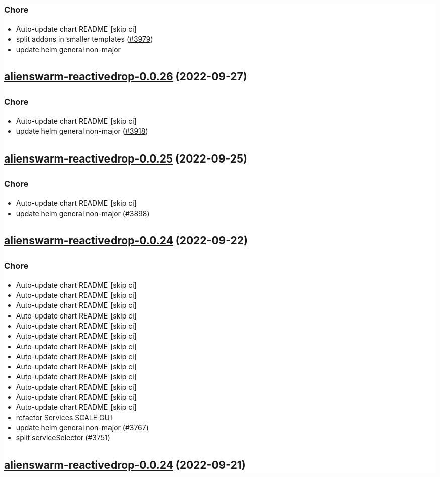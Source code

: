 ### Chore

- Auto-update chart README [skip ci]
- split addons in smaller templates ([#3979](https://github.com/truecharts/charts/issues/3979))
- update helm general non-major

## [alienswarm-reactivedrop-0.0.26](https://github.com/truecharts/charts/compare/alienswarm-reactivedrop-0.0.25...alienswarm-reactivedrop-0.0.26) (2022-09-27)

### Chore

- Auto-update chart README [skip ci]
- update helm general non-major ([#3918](https://github.com/truecharts/charts/issues/3918))

## [alienswarm-reactivedrop-0.0.25](https://github.com/truecharts/charts/compare/alienswarm-reactivedrop-0.0.24...alienswarm-reactivedrop-0.0.25) (2022-09-25)

### Chore

- Auto-update chart README [skip ci]
- update helm general non-major ([#3898](https://github.com/truecharts/charts/issues/3898))

## [alienswarm-reactivedrop-0.0.24](https://github.com/truecharts/charts/compare/alienswarm-reactivedrop-0.0.23...alienswarm-reactivedrop-0.0.24) (2022-09-22)

### Chore

- Auto-update chart README [skip ci]
- Auto-update chart README [skip ci]
- Auto-update chart README [skip ci]
- Auto-update chart README [skip ci]
- Auto-update chart README [skip ci]
- Auto-update chart README [skip ci]
- Auto-update chart README [skip ci]
- Auto-update chart README [skip ci]
- Auto-update chart README [skip ci]
- Auto-update chart README [skip ci]
- Auto-update chart README [skip ci]
- Auto-update chart README [skip ci]
- Auto-update chart README [skip ci]
- refactor Services SCALE GUI
- update helm general non-major ([#3767](https://github.com/truecharts/charts/issues/3767))
- split serviceSelector ([#3751](https://github.com/truecharts/charts/issues/3751))

## [alienswarm-reactivedrop-0.0.24](https://github.com/truecharts/charts/compare/alienswarm-reactivedrop-0.0.23...alienswarm-reactivedrop-0.0.24) (2022-09-21)
